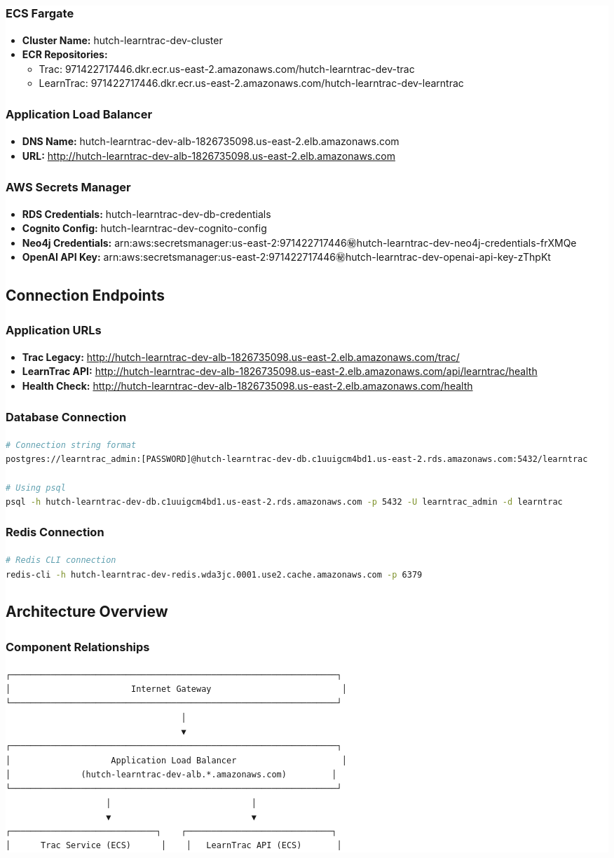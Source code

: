 ### ECS Fargate
- **Cluster Name:** hutch-learntrac-dev-cluster
- **ECR Repositories:**
  - Trac: 971422717446.dkr.ecr.us-east-2.amazonaws.com/hutch-learntrac-dev-trac
  - LearnTrac: 971422717446.dkr.ecr.us-east-2.amazonaws.com/hutch-learntrac-dev-learntrac

### Application Load Balancer
- **DNS Name:** hutch-learntrac-dev-alb-1826735098.us-east-2.elb.amazonaws.com
- **URL:** http://hutch-learntrac-dev-alb-1826735098.us-east-2.elb.amazonaws.com

### AWS Secrets Manager
- **RDS Credentials:** hutch-learntrac-dev-db-credentials
- **Cognito Config:** hutch-learntrac-dev-cognito-config
- **Neo4j Credentials:** arn:aws:secretsmanager:us-east-2:971422717446:secret:hutch-learntrac-dev-neo4j-credentials-frXMQe
- **OpenAI API Key:** arn:aws:secretsmanager:us-east-2:971422717446:secret:hutch-learntrac-dev-openai-api-key-zThpKt

## Connection Endpoints

### Application URLs
- **Trac Legacy:** http://hutch-learntrac-dev-alb-1826735098.us-east-2.elb.amazonaws.com/trac/
- **LearnTrac API:** http://hutch-learntrac-dev-alb-1826735098.us-east-2.elb.amazonaws.com/api/learntrac/health
- **Health Check:** http://hutch-learntrac-dev-alb-1826735098.us-east-2.elb.amazonaws.com/health

### Database Connection
```bash
# Connection string format
postgres://learntrac_admin:[PASSWORD]@hutch-learntrac-dev-db.c1uuigcm4bd1.us-east-2.rds.amazonaws.com:5432/learntrac

# Using psql
psql -h hutch-learntrac-dev-db.c1uuigcm4bd1.us-east-2.rds.amazonaws.com -p 5432 -U learntrac_admin -d learntrac
```

### Redis Connection
```bash
# Redis CLI connection
redis-cli -h hutch-learntrac-dev-redis.wda3jc.0001.use2.cache.amazonaws.com -p 6379
```

## Architecture Overview

### Component Relationships

```
┌─────────────────────────────────────────────────────────────────┐
│                        Internet Gateway                          │
└─────────────────────────────────────────────────────────────────┘
                                   │
                                   ▼
┌─────────────────────────────────────────────────────────────────┐
│                    Application Load Balancer                     │
│              (hutch-learntrac-dev-alb.*.amazonaws.com)         │
└─────────────────────────────────────────────────────────────────┘
                    │                            │
                    ▼                            ▼
┌─────────────────────────────┐    ┌─────────────────────────────┐
│      Trac Service (ECS)      │    │   LearnTrac API (ECS)       │
```